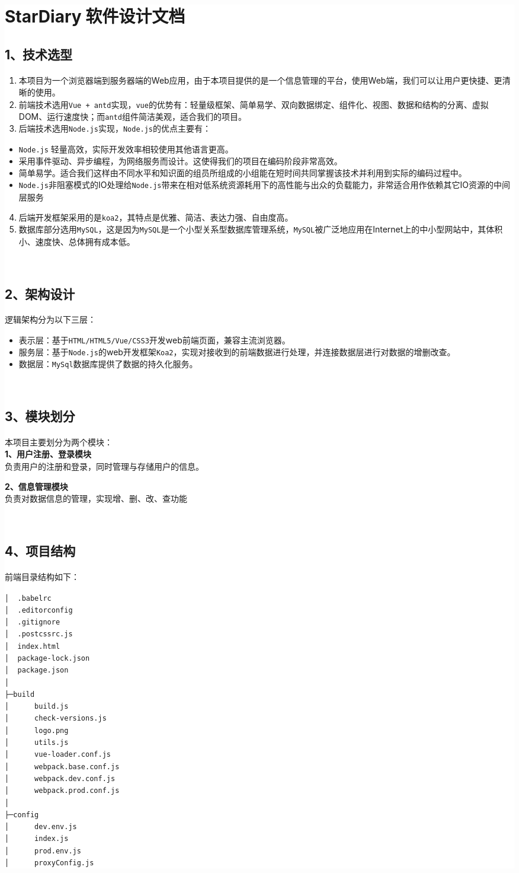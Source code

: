 # StarDiary 软件设计文档
## 1、技术选型
1. 本项目为一个浏览器端到服务器端的Web应用，由于本项目提供的是一个信息管理的平台，使用Web端，我们可以让用户更快捷、更清晰的使用。
2. 前端技术选用`Vue + antd`实现，`vue`的优势有：轻量级框架、简单易学、双向数据绑定、组件化、视图、数据和结构的分离、虚拟DOM、运行速度快；而`antd`组件简洁美观，适合我们的项目。
3. 后端技术选用`Node.js`实现，`Node.js`的优点主要有：

- `Node.js` 轻量高效，实际开发效率相较使用其他语言更高。
- 采用事件驱动、异步编程，为网络服务而设计。这使得我们的项目在编码阶段非常高效。
- 简单易学。适合我们这样由不同水平和知识面的组员所组成的小组能在短时间共同掌握该技术并利用到实际的编码过程中。
- `Node.js`非阻塞模式的IO处理给`Node.js`带来在相对低系统资源耗用下的高性能与出众的负载能力，非常适合用作依赖其它IO资源的中间层服务
4. 后端开发框架采用的是`koa2`，其特点是优雅、简洁、表达力强、自由度高。
5. 数据库部分选用`MySQL`，这是因为`MySQL`是一个小型关系型数据库管理系统，`MySQL`被广泛地应用在Internet上的中小型网站中，其体积小、速度快、总体拥有成本低。

<br/>

## 2、架构设计
逻辑架构分为以下三层：

- 表示层：基于`HTML/HTML5/Vue/CSS3`开发web前端页面，兼容主流浏览器。
- 服务层：基于`Node.js`的web开发框架`Koa2`，实现对接收到的前端数据进行处理，并连接数据层进行对数据的增删改查。
- 数据层：`MySql`数据库提供了数据的持久化服务。

<br/>

## 3、模块划分
本项目主要划分为两个模块：<br/>
**1、用户注册、登录模块** <br/>
负责用户的注册和登录，同时管理与存储用户的信息。

**2、信息管理模块** <br/>
负责对数据信息的管理，实现增、删、改、查功能


<br/>

## 4、项目结构
前端目录结构如下：
```
│  .babelrc
│  .editorconfig
│  .gitignore
│  .postcssrc.js
│  index.html
│  package-lock.json
│  package.json
│  
├─build
│      build.js
│      check-versions.js
│      logo.png
│      utils.js
│      vue-loader.conf.js
│      webpack.base.conf.js
│      webpack.dev.conf.js
│      webpack.prod.conf.js
│      
├─config
│      dev.env.js
│      index.js
│      prod.env.js
│      proxyConfig.js
```